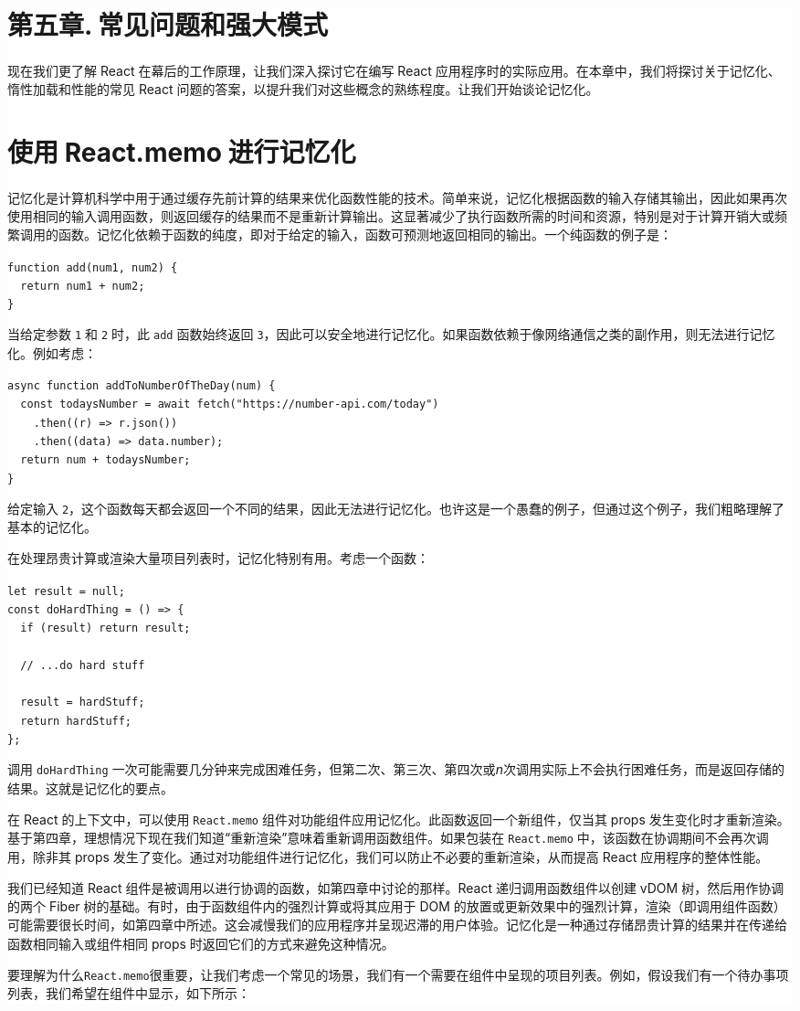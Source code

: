 # 第五章. 常见问题和强大模式

现在我们更了解 React 在幕后的工作原理，让我们深入探讨它在编写 React 应用程序时的实际应用。在本章中，我们将探讨关于记忆化、惰性加载和性能的常见 React 问题的答案，以提升我们对这些概念的熟练程度。让我们开始谈论记忆化。

# 使用 React.memo 进行记忆化

记忆化是计算机科学中用于通过缓存先前计算的结果来优化函数性能的技术。简单来说，记忆化根据函数的输入存储其输出，因此如果再次使用相同的输入调用函数，则返回缓存的结果而不是重新计算输出。这显著减少了执行函数所需的时间和资源，特别是对于计算开销大或频繁调用的函数。记忆化依赖于函数的纯度，即对于给定的输入，函数可预测地返回相同的输出。一个纯函数的例子是：

```
function add(num1, num2) {
  return num1 + num2;
}
```

当给定参数 `1` 和 `2` 时，此 `add` 函数始终返回 `3`，因此可以安全地进行记忆化。如果函数依赖于像网络通信之类的副作用，则无法进行记忆化。例如考虑：

```
async function addToNumberOfTheDay(num) {
  const todaysNumber = await fetch("https://number-api.com/today")
    .then((r) => r.json())
    .then((data) => data.number);
  return num + todaysNumber;
}
```

给定输入 `2`，这个函数每天都会返回一个不同的结果，因此无法进行记忆化。也许这是一个愚蠢的例子，但通过这个例子，我们粗略理解了基本的记忆化。

在处理昂贵计算或渲染大量项目列表时，记忆化特别有用。考虑一个函数：

```
let result = null;
const doHardThing = () => {
  if (result) return result;

  // ...do hard stuff

  result = hardStuff;
  return hardStuff;
};
```

调用 `doHardThing` 一次可能需要几分钟来完成困难任务，但第二次、第三次、第四次或*n*次调用实际上不会执行困难任务，而是返回存储的结果。这就是记忆化的要点。

在 React 的上下文中，可以使用 `React.memo` 组件对功能组件应用记忆化。此函数返回一个新组件，仅当其 props 发生变化时才重新渲染。基于第四章，理想情况下现在我们知道“重新渲染”意味着重新调用函数组件。如果包装在 `React.memo` 中，该函数在协调期间不会再次调用，除非其 props 发生了变化。通过对功能组件进行记忆化，我们可以防止不必要的重新渲染，从而提高 React 应用程序的整体性能。

我们已经知道 React 组件是被调用以进行协调的函数，如第四章中讨论的那样。React 递归调用函数组件以创建 vDOM 树，然后用作协调的两个 Fiber 树的基础。有时，由于函数组件内的强烈计算或将其应用于 DOM 的放置或更新效果中的强烈计算，渲染（即调用组件函数）可能需要很长时间，如第四章中所述。这会减慢我们的应用程序并呈现迟滞的用户体验。记忆化是一种通过存储昂贵计算的结果并在传递给函数相同输入或组件相同 props 时返回它们的方式来避免这种情况。

要理解为什么`React.memo`很重要，让我们考虑一个常见的场景，我们有一个需要在组件中呈现的项目列表。例如，假设我们有一个待办事项列表，我们希望在组件中显示，如下所示：
